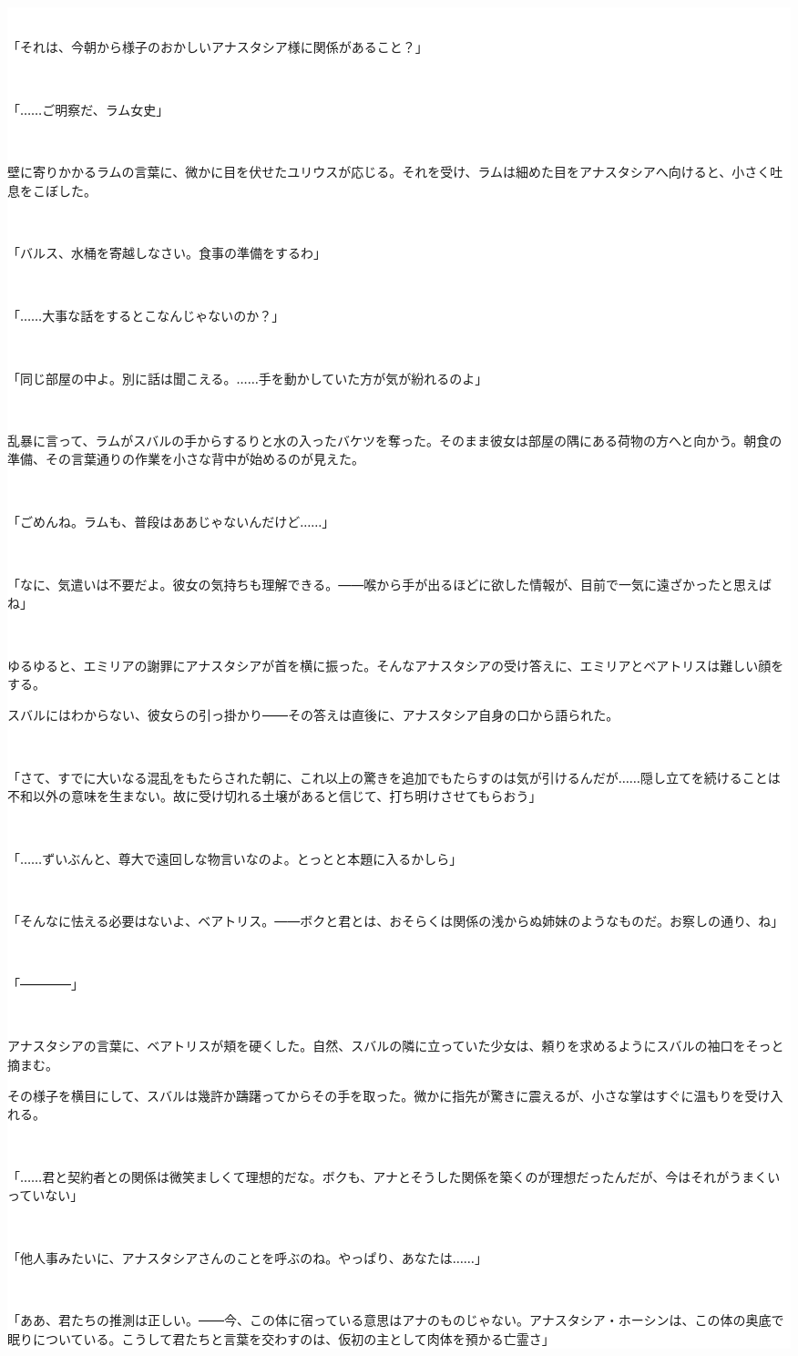 　

「それは、今朝から様子のおかしいアナスタシア様に関係があること？」

　

「……ご明察だ、ラム女史」

　

壁に寄りかかるラムの言葉に、微かに目を伏せたユリウスが応じる。それを受け、ラムは細めた目をアナスタシアへ向けると、小さく吐息をこぼした。

　

「バルス、水桶を寄越しなさい。食事の準備をするわ」

　

「……大事な話をするとこなんじゃないのか？」

　

「同じ部屋の中よ。別に話は聞こえる。……手を動かしていた方が気が紛れるのよ」

　

乱暴に言って、ラムがスバルの手からするりと水の入ったバケツを奪った。そのまま彼女は部屋の隅にある荷物の方へと向かう。朝食の準備、その言葉通りの作業を小さな背中が始めるのが見えた。

　

「ごめんね。ラムも、普段はああじゃないんだけど……」

　

「なに、気遣いは不要だよ。彼女の気持ちも理解できる。――喉から手が出るほどに欲した情報が、目前で一気に遠ざかったと思えばね」

　

ゆるゆると、エミリアの謝罪にアナスタシアが首を横に振った。そんなアナスタシアの受け答えに、エミリアとベアトリスは難しい顔をする。

スバルにはわからない、彼女らの引っ掛かり――その答えは直後に、アナスタシア自身の口から語られた。

　

「さて、すでに大いなる混乱をもたらされた朝に、これ以上の驚きを追加でもたらすのは気が引けるんだが……隠し立てを続けることは不和以外の意味を生まない。故に受け切れる土壌があると信じて、打ち明けさせてもらおう」

　

「……ずいぶんと、尊大で遠回しな物言いなのよ。とっとと本題に入るかしら」

　

「そんなに怯える必要はないよ、ベアトリス。――ボクと君とは、おそらくは関係の浅からぬ姉妹のようなものだ。お察しの通り、ね」

　

「――――」

　

アナスタシアの言葉に、ベアトリスが頬を硬くした。自然、スバルの隣に立っていた少女は、頼りを求めるようにスバルの袖口をそっと摘まむ。

その様子を横目にして、スバルは幾許か躊躇ってからその手を取った。微かに指先が驚きに震えるが、小さな掌はすぐに温もりを受け入れる。

　

「……君と契約者との関係は微笑ましくて理想的だな。ボクも、アナとそうした関係を築くのが理想だったんだが、今はそれがうまくいっていない」

　

「他人事みたいに、アナスタシアさんのことを呼ぶのね。やっぱり、あなたは……」

　

「ああ、君たちの推測は正しい。――今、この体に宿っている意思はアナのものじゃない。アナスタシア・ホーシンは、この体の奥底で眠りについている。こうして君たちと言葉を交わすのは、仮初の主として肉体を預かる亡霊さ」
